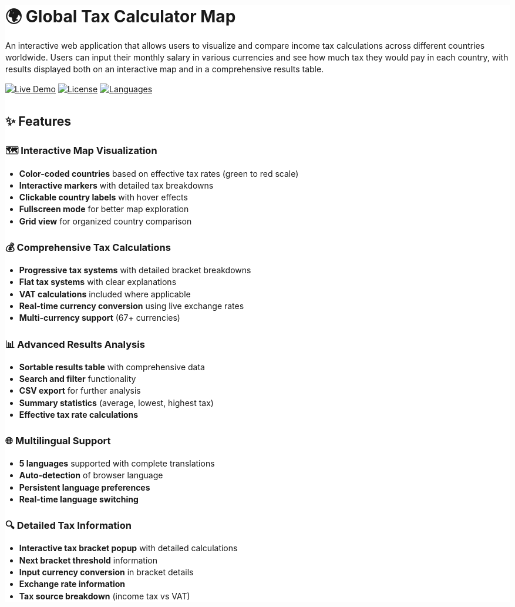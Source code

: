 # 🌍 Global Tax Calculator Map

An interactive web application that allows users to visualize and compare income tax calculations across different countries worldwide. Users can input their monthly salary in various currencies and see how much tax they would pay in each country, with results displayed both on an interactive map and in a comprehensive results table.

[![Live Demo](https://img.shields.io/badge/Live%20Demo-Visit%20Site-blue?style=for-the-badge&logo=github-pages)](https://yourusername.github.io/global-tax-calculator-map/)
[![License](https://img.shields.io/badge/License-MIT-green?style=for-the-badge)](LICENSE)
[![Languages](https://img.shields.io/badge/Languages-5-orange?style=for-the-badge)](#languages-supported)

## ✨ Features

### 🗺️ Interactive Map Visualization
- **Color-coded countries** based on effective tax rates (green to red scale)
- **Interactive markers** with detailed tax breakdowns
- **Clickable country labels** with hover effects
- **Fullscreen mode** for better map exploration
- **Grid view** for organized country comparison

### 💰 Comprehensive Tax Calculations
- **Progressive tax systems** with detailed bracket breakdowns
- **Flat tax systems** with clear explanations
- **VAT calculations** included where applicable
- **Real-time currency conversion** using live exchange rates
- **Multi-currency support** (67+ currencies)

### 📊 Advanced Results Analysis
- **Sortable results table** with comprehensive data
- **Search and filter** functionality
- **CSV export** for further analysis
- **Summary statistics** (average, lowest, highest tax)
- **Effective tax rate calculations**

### 🌐 Multilingual Support
- **5 languages** supported with complete translations
- **Auto-detection** of browser language
- **Persistent language preferences**
- **Real-time language switching**

### 🔍 Detailed Tax Information
- **Interactive tax bracket popup** with detailed calculations
- **Next bracket threshold** information
- **Input currency conversion** in bracket details
- **Exchange rate information**
- **Tax source breakdown** (income tax vs VAT)
